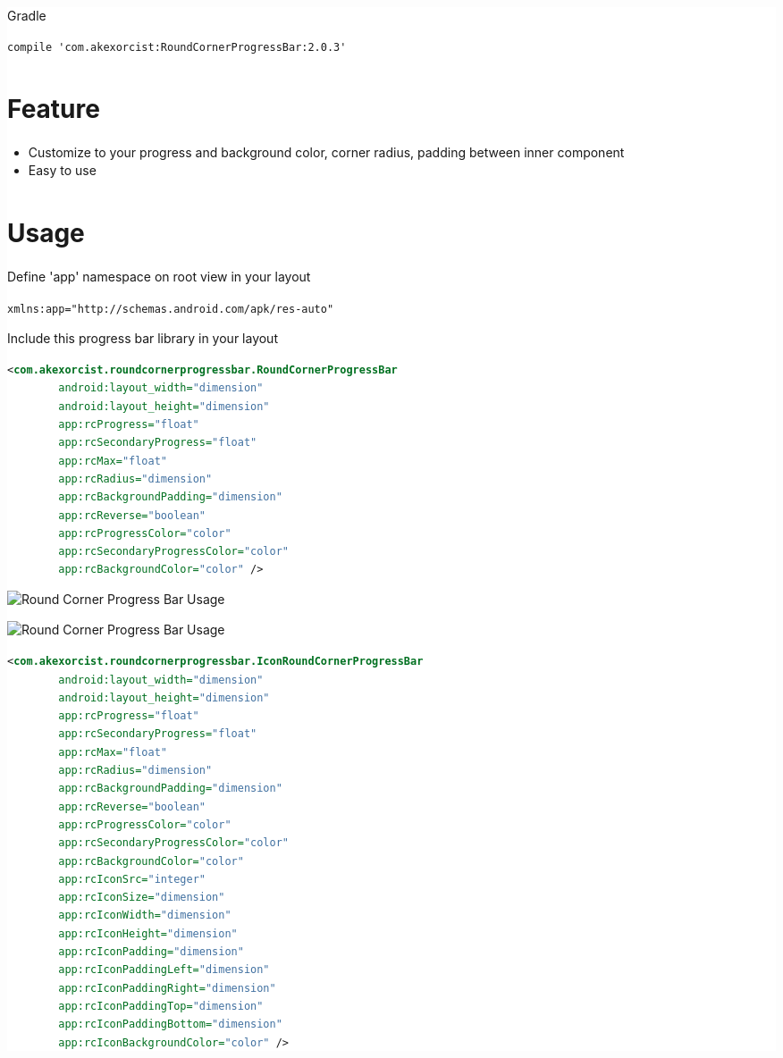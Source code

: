 
Gradle
```
compile 'com.akexorcist:RoundCornerProgressBar:2.0.3'
```


Feature
===========================
* Customize to your progress and background color, corner radius, padding between inner component
* Easy to use


Usage
===========================
Define 'app' namespace on root view in your layout

```xml
xmlns:app="http://schemas.android.com/apk/res-auto"
```


Include this progress bar library in your layout

```xml
<com.akexorcist.roundcornerprogressbar.RoundCornerProgressBar
        android:layout_width="dimension"
        android:layout_height="dimension"
        app:rcProgress="float"
        app:rcSecondaryProgress="float"
        app:rcMax="float"
        app:rcRadius="dimension"
        app:rcBackgroundPadding="dimension"
        app:rcReverse="boolean"
        app:rcProgressColor="color"
        app:rcSecondaryProgressColor="color"
        app:rcBackgroundColor="color" />
```

![Round Corner Progress Bar Usage](https://raw.githubusercontent.com/akexorcist/Android-RoundCornerProgressBar/master/image/usage_01.jpg)

![Round Corner Progress Bar Usage](https://raw.githubusercontent.com/akexorcist/Android-RoundCornerProgressBar/master/image/usage_06.jpg)


```xml
<com.akexorcist.roundcornerprogressbar.IconRoundCornerProgressBar
        android:layout_width="dimension"
        android:layout_height="dimension"
        app:rcProgress="float"
        app:rcSecondaryProgress="float"
        app:rcMax="float"
        app:rcRadius="dimension"
        app:rcBackgroundPadding="dimension"
        app:rcReverse="boolean"
        app:rcProgressColor="color"
        app:rcSecondaryProgressColor="color"
        app:rcBackgroundColor="color"
        app:rcIconSrc="integer"
        app:rcIconSize="dimension"
        app:rcIconWidth="dimension"
        app:rcIconHeight="dimension"
        app:rcIconPadding="dimension"
        app:rcIconPaddingLeft="dimension"
        app:rcIconPaddingRight="dimension"
        app:rcIconPaddingTop="dimension"
        app:rcIconPaddingBottom="dimension"
        app:rcIconBackgroundColor="color" />
```
